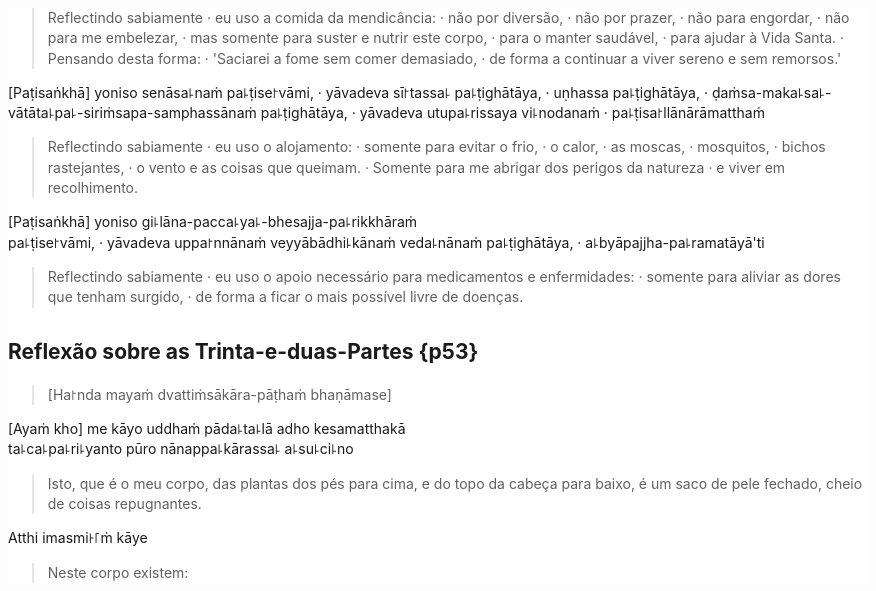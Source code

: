 > Reflectindo sabiamente · eu uso a comida da mendicância: · não por
> diversão, · não por prazer, · não para engordar, · não para
> me embelezar, · mas somente para suster e nutrir este corpo, ·
> para o manter saudável, · para ajudar à Vida Santa. · Pensando
> desta forma: · 'Saciarei a fome sem comer demasiado, · de
> forma a continuar a viver sereno e sem remorsos.'

</div>

[Paṭisaṅkhā] yoniso senāsa꜕naṁ pa꜕ṭise꜓vāmi, ·
yāvadeva sī꜓tassa꜕ pa꜕ṭighātāya, · uṇhassa pa꜕ṭighātāya, ·
ḍaṁsa-maka꜕sa꜕-vātāta꜕pa꜕-siriṁsapa-samphassānaṁ pa꜕ṭighātāya, ·
yāvadeva utupa꜕rissaya vi꜕nodanaṁ · pa꜕ṭisa꜓llānārāmatthaṁ

<div class="english">

> Reflectindo sabiamente · eu uso o alojamento: · somente para evitar o
> frio, · o calor, · as moscas, · mosquitos, · bichos
> rastejantes, · o vento e as coisas que queimam. · Somente para me
> abrigar dos perigos da natureza · e viver em recolhimento.

</div>

[Paṭisaṅkhā] yoniso gi꜕lāna-pacca꜕ya꜕-bhesajja-pa꜕rikkhāraṁ\
pa꜕ṭise꜓vāmi, · yāvadeva uppa꜓nnānaṁ veyyābādhi꜕kānaṁ veda꜕nānaṁ
pa꜕ṭighātāya, · a꜕byāpajjha-pa꜕ramatāyā'ti

<div class="english">

> Reflectindo sabiamente · eu uso o apoio necessário para medicamentos e
> enfermidades: · somente para aliviar as dores que tenham surgido,
> · de forma a ficar o mais possível livre de doenças.

</div>

## Reflexão sobre as Trinta-e-duas-Partes<a id="reflexao-sobre-as-trinta-e-duas-partes"></a> {p53}<a id="p53"></a>

<div class="leader">

> [Ha꜓nda mayaṁ dvattiṁsākāra-pāṭhaṁ bhaṇāmase]

</div>

[Ayaṁ kho] me kāyo uddhaṁ pāda꜕ta꜕lā adho kesamatthakā\
ta꜕ca꜕pa꜕ri꜕yanto pūro nānappa꜕kārassa꜕ a꜕su꜕ci꜕no

<div class="english">

> Isto, que é o meu corpo, das plantas dos pés para cima, e do topo da cabeça para baixo, é um saco de pele fechado, cheio de coisas repugnantes.

</div>

Atthi imasmi꜔꜒ṁ kāye

<div class="english">

> Neste corpo existem:
